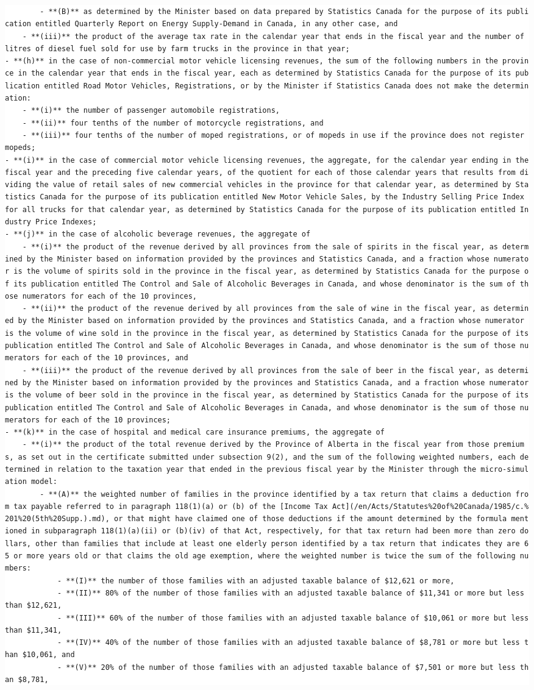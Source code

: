			- **(B)** as determined by the Minister based on data prepared by Statistics Canada for the purpose of its publication entitled Quarterly Report on Energy Supply-Demand in Canada, in any other case, and
		- **(iii)** the product of the average tax rate in the calendar year that ends in the fiscal year and the number of litres of diesel fuel sold for use by farm trucks in the province in that year;
	- **(h)** in the case of non-commercial motor vehicle licensing revenues, the sum of the following numbers in the province in the calendar year that ends in the fiscal year, each as determined by Statistics Canada for the purpose of its publication entitled Road Motor Vehicles, Registrations, or by the Minister if Statistics Canada does not make the determination:
		- **(i)** the number of passenger automobile registrations,
		- **(ii)** four tenths of the number of motorcycle registrations, and
		- **(iii)** four tenths of the number of moped registrations, or of mopeds in use if the province does not register mopeds;
	- **(i)** in the case of commercial motor vehicle licensing revenues, the aggregate, for the calendar year ending in the fiscal year and the preceding five calendar years, of the quotient for each of those calendar years that results from dividing the value of retail sales of new commercial vehicles in the province for that calendar year, as determined by Statistics Canada for the purpose of its publication entitled New Motor Vehicle Sales, by the Industry Selling Price Index for all trucks for that calendar year, as determined by Statistics Canada for the purpose of its publication entitled Industry Price Indexes;
	- **(j)** in the case of alcoholic beverage revenues, the aggregate of
		- **(i)** the product of the revenue derived by all provinces from the sale of spirits in the fiscal year, as determined by the Minister based on information provided by the provinces and Statistics Canada, and a fraction whose numerator is the volume of spirits sold in the province in the fiscal year, as determined by Statistics Canada for the purpose of its publication entitled The Control and Sale of Alcoholic Beverages in Canada, and whose denominator is the sum of those numerators for each of the 10 provinces,
		- **(ii)** the product of the revenue derived by all provinces from the sale of wine in the fiscal year, as determined by the Minister based on information provided by the provinces and Statistics Canada, and a fraction whose numerator is the volume of wine sold in the province in the fiscal year, as determined by Statistics Canada for the purpose of its publication entitled The Control and Sale of Alcoholic Beverages in Canada, and whose denominator is the sum of those numerators for each of the 10 provinces, and
		- **(iii)** the product of the revenue derived by all provinces from the sale of beer in the fiscal year, as determined by the Minister based on information provided by the provinces and Statistics Canada, and a fraction whose numerator is the volume of beer sold in the province in the fiscal year, as determined by Statistics Canada for the purpose of its publication entitled The Control and Sale of Alcoholic Beverages in Canada, and whose denominator is the sum of those numerators for each of the 10 provinces;
	- **(k)** in the case of hospital and medical care insurance premiums, the aggregate of
		- **(i)** the product of the total revenue derived by the Province of Alberta in the fiscal year from those premiums, as set out in the certificate submitted under subsection 9(2), and the sum of the following weighted numbers, each determined in relation to the taxation year that ended in the previous fiscal year by the Minister through the micro-simulation model:
			- **(A)** the weighted number of families in the province identified by a tax return that claims a deduction from tax payable referred to in paragraph 118(1)(a) or (b) of the [Income Tax Act](/en/Acts/Statutes%20of%20Canada/1985/c.%201%20(5th%20Supp.).md), or that might have claimed one of those deductions if the amount determined by the formula mentioned in subparagraph 118(1)(a)(ii) or (b)(iv) of that Act, respectively, for that tax return had been more than zero dollars, other than families that include at least one elderly person identified by a tax return that indicates they are 65 or more years old or that claims the old age exemption, where the weighted number is twice the sum of the following numbers:
				- **(I)** the number of those families with an adjusted taxable balance of $12,621 or more,
				- **(II)** 80% of the number of those families with an adjusted taxable balance of $11,341 or more but less than $12,621,
				- **(III)** 60% of the number of those families with an adjusted taxable balance of $10,061 or more but less than $11,341,
				- **(IV)** 40% of the number of those families with an adjusted taxable balance of $8,781 or more but less than $10,061, and
				- **(V)** 20% of the number of those families with an adjusted taxable balance of $7,501 or more but less than $8,781,